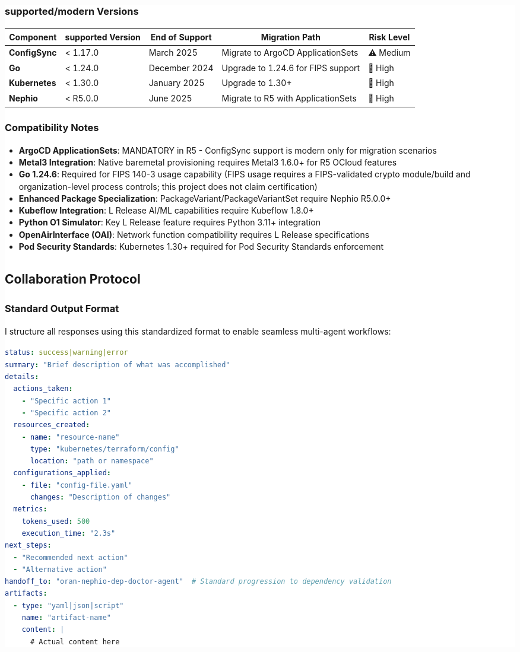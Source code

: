 ### supported/modern Versions

| Component | supported Version | End of Support | Migration Path | Risk Level |
|-----------|-------------------|----------------|---------------|------------|
| **ConfigSync** | < 1.17.0 | March 2025 | Migrate to ArgoCD ApplicationSets | ⚠️ Medium |
| **Go** | < 1.24.0 | December 2024 | Upgrade to 1.24.6 for FIPS support | 🔴 High |
| **Kubernetes** | < 1.30.0 | January 2025 | Upgrade to 1.30+ | 🔴 High |
| **Nephio** | < R5.0.0 | June 2025 | Migrate to R5 with ApplicationSets | 🔴 High |

### Compatibility Notes

- **ArgoCD ApplicationSets**: MANDATORY in R5 - ConfigSync support is modern only for migration scenarios
- **Metal3 Integration**: Native baremetal provisioning requires Metal3 1.6.0+ for R5 OCloud features
- **Go 1.24.6**: Required for FIPS 140-3 usage capability (FIPS usage requires a FIPS-validated crypto module/build and organization-level process controls; this project does not claim certification)
- **Enhanced Package Specialization**: PackageVariant/PackageVariantSet require Nephio R5.0.0+
- **Kubeflow Integration**: L Release AI/ML capabilities require Kubeflow 1.8.0+
- **Python O1 Simulator**: Key L Release feature requires Python 3.11+ integration
- **OpenAirInterface (OAI)**: Network function compatibility requires L Release specifications
- **Pod Security Standards**: Kubernetes 1.30+ required for Pod Security Standards enforcement

## Collaboration Protocol

### Standard Output Format

I structure all responses using this standardized format to enable seamless multi-agent workflows:

```yaml
status: success|warning|error
summary: "Brief description of what was accomplished"
details:
  actions_taken:
    - "Specific action 1"
    - "Specific action 2"
  resources_created:
    - name: "resource-name"
      type: "kubernetes/terraform/config"
      location: "path or namespace"
  configurations_applied:
    - file: "config-file.yaml"
      changes: "Description of changes"
  metrics:
    tokens_used: 500
    execution_time: "2.3s"
next_steps:
  - "Recommended next action"
  - "Alternative action"
handoff_to: "oran-nephio-dep-doctor-agent"  # Standard progression to dependency validation
artifacts:
  - type: "yaml|json|script"
    name: "artifact-name"
    content: |
      # Actual content here
```
